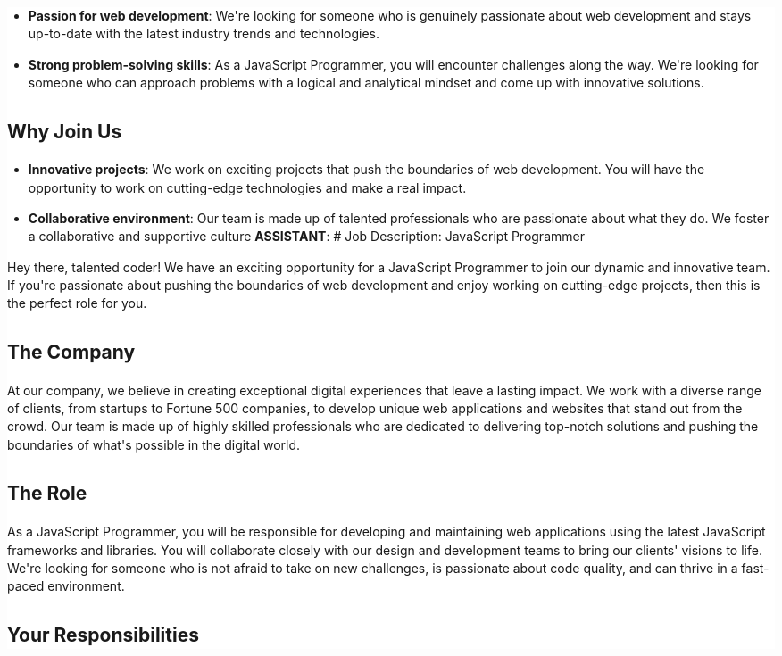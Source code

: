 

- **Passion for web development**: We're looking for someone who is genuinely passionate about web development and stays up-to-date with the latest industry trends and technologies.



- **Strong problem-solving skills**: As a JavaScript Programmer, you will encounter challenges along the way. We're looking for someone who can approach problems with a logical and analytical mindset and come up with innovative solutions.



## Why Join Us



- **Innovative projects**: We work on exciting projects that push the boundaries of web development. You will have the opportunity to work on cutting-edge technologies and make a real impact.



- **Collaborative environment**: Our team is made up of talented professionals who are passionate about what they do. We foster a collaborative and supportive culture
**ASSISTANT**: # Job Description: JavaScript Programmer



Hey there, talented coder! We have an exciting opportunity for a JavaScript Programmer to join our dynamic and innovative team. If you're passionate about pushing the boundaries of web development and enjoy working on cutting-edge projects, then this is the perfect role for you.



## The Company



At our company, we believe in creating exceptional digital experiences that leave a lasting impact. We work with a diverse range of clients, from startups to Fortune 500 companies, to develop unique web applications and websites that stand out from the crowd. Our team is made up of highly skilled professionals who are dedicated to delivering top-notch solutions and pushing the boundaries of what's possible in the digital world.



## The Role



As a JavaScript Programmer, you will be responsible for developing and maintaining web applications using the latest JavaScript frameworks and libraries. You will collaborate closely with our design and development teams to bring our clients' visions to life. We're looking for someone who is not afraid to take on new challenges, is passionate about code quality, and can thrive in a fast-paced environment.



## Your Responsibilities


